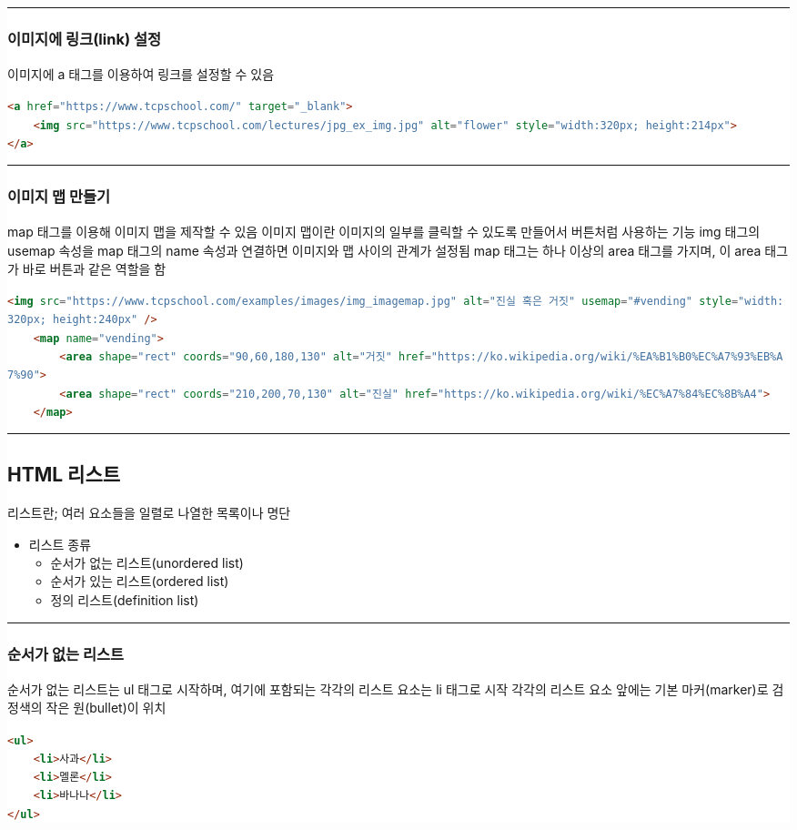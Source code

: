 <hr>

### 이미지에 링크(link) 설정

이미지에 a 태그를 이용하여 링크를 설정할 수 있음

~~~html
<a href="https://www.tcpschool.com/" target="_blank">
	<img src="https://www.tcpschool.com/lectures/jpg_ex_img.jpg" alt="flower" style="width:320px; height:214px">
</a> 
~~~

<hr>

### 이미지 맵 만들기

map 태그를 이용해 이미지 맵을 제작할 수 있음
이미지 맵이란 이미지의 일부를 클릭할 수 있도록 만들어서 버튼처럼 사용하는 기능
img 태그의 usemap 속성을 map 태그의 name 속성과 연결하면 이미지와 맵 사이의 관계가 설정됨
map 태그는 하나 이상의 area 태그를 가지며, 이 area 태그가 바로 버튼과 같은 역할을 함

~~~html
<img src="https://www.tcpschool.com/examples/images/img_imagemap.jpg" alt="진실 혹은 거짓" usemap="#vending" style="width:320px; height:240px" />
	<map name="vending">
		<area shape="rect" coords="90,60,180,130" alt="거짓" href="https://ko.wikipedia.org/wiki/%EA%B1%B0%EC%A7%93%EB%A7%90">
		<area shape="rect" coords="210,200,70,130" alt="진실" href="https://ko.wikipedia.org/wiki/%EC%A7%84%EC%8B%A4">
	</map>
~~~

<hr>

## HTML 리스트

리스트란; 여러 요소들을 일렬로 나열한 목록이나 명단

- 리스트 종류
	- 순서가 없는 리스트(unordered list)
	- 순서가 있는 리스트(ordered list)
	- 정의 리스트(definition list)

<hr>

### 순서가 없는 리스트

순서가 없는 리스트는 ul 태그로 시작하며, 여기에 포함되는 각각의 리스트 요소는 li 태그로 시작
각각의 리스트 요소 앞에는 기본 마커(marker)로 검정색의 작은 원(bullet)이 위치

~~~html
<ul>
	<li>사과</li>
	<li>멜론</li>
	<li>바나나</li>
</ul>
~~~
